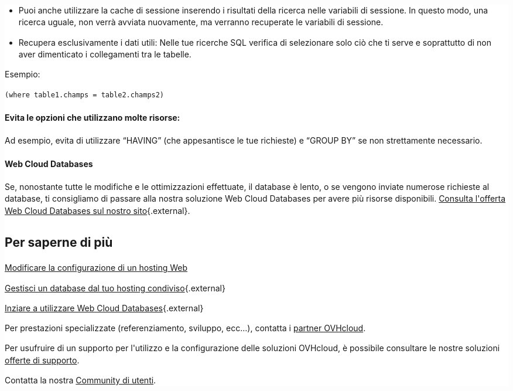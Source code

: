 - Puoi anche utilizzare la cache di sessione inserendo i risultati della ricerca nelle variabili di sessione. In questo modo, una ricerca uguale, non verrà avviata nuovamente, ma verranno recuperate le variabili di sessione.

- Recupera esclusivamente i dati utili: Nelle tue ricerche SQL verifica di selezionare solo ciò che ti serve e soprattutto di non aver dimenticato i collegamenti tra le tabelle.

Esempio:

```
(where table1.champs = table2.champs2)
```

#### Evita le opzioni che utilizzano molte risorse:

Ad esempio, evita di utilizzare “HAVING” (che appesantisce le tue richieste) e “GROUP BY” se non strettamente necessario.

#### Web Cloud Databases

Se, nonostante tutte le modifiche e le ottimizzazioni effettuate, il database è lento, o se vengono inviate numerose richieste al database, ti consigliamo di passare alla nostra soluzione Web Cloud Databases per avere più risorse disponibili.
[Consulta l'offerta Web Cloud Databases sul nostro sito](https://www.ovh.it/cloud/cloud-databases/){.external}.

## Per saperne di più 

[Modificare la configurazione di un hosting Web](/pages/web_cloud/web_hosting/configure_your_web_hosting)

[Gestisci un database dal tuo hosting condiviso](/pages/web_cloud/web_hosting/sql_create_database){.external}

[Inziare a utilizzare Web Cloud Databases](/pages/web_cloud/web_cloud_databases/starting_with_clouddb){.external}

Per prestazioni specializzate (referenziamento, sviluppo, ecc...), contatta i [partner OVHcloud](/links/partner).

Per usufruire di un supporto per l'utilizzo e la configurazione delle soluzioni OVHcloud, è possibile consultare le nostre soluzioni [offerte di supporto](/links/support).

Contatta la nostra [Community di utenti](/links/community).